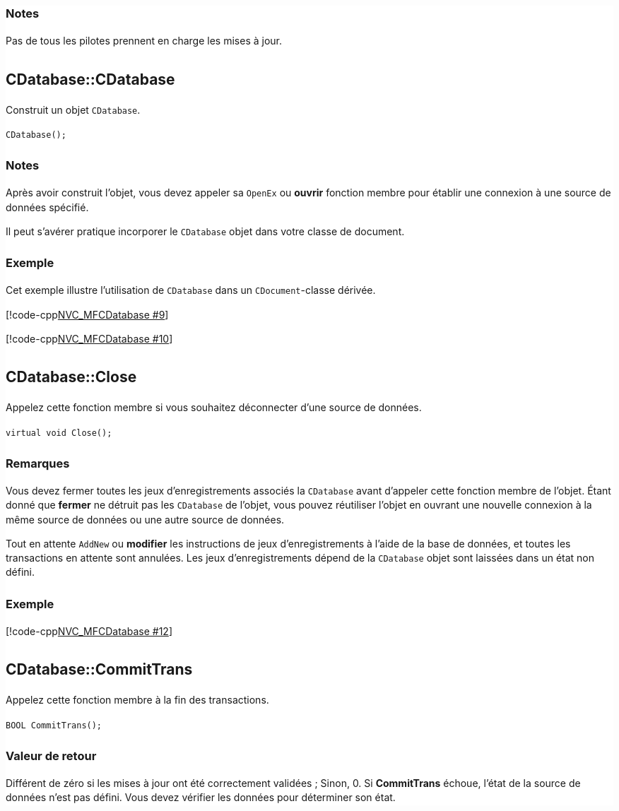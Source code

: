 ### <a name="remarks"></a>Notes  
 Pas de tous les pilotes prennent en charge les mises à jour.  
  
##  <a name="cdatabase"></a>CDatabase::CDatabase  
 Construit un objet `CDatabase`.  
  
```  
CDatabase();
```  
  
### <a name="remarks"></a>Notes  
 Après avoir construit l’objet, vous devez appeler sa `OpenEx` ou **ouvrir** fonction membre pour établir une connexion à une source de données spécifié.  
  
 Il peut s’avérer pratique incorporer le `CDatabase` objet dans votre classe de document.  
  
### <a name="example"></a>Exemple  
 Cet exemple illustre l’utilisation de `CDatabase` dans un `CDocument`-classe dérivée.  
  
 [!code-cpp[NVC_MFCDatabase #9](../../mfc/codesnippet/cpp/cdatabase-class_1.h)]  
  
 [!code-cpp[NVC_MFCDatabase #10](../../mfc/codesnippet/cpp/cdatabase-class_2.cpp)]  
  
##  <a name="close"></a>CDatabase::Close  
 Appelez cette fonction membre si vous souhaitez déconnecter d’une source de données.  
  
```  
virtual void Close();
```  
  
### <a name="remarks"></a>Remarques  
 Vous devez fermer toutes les jeux d’enregistrements associés la `CDatabase` avant d’appeler cette fonction membre de l’objet. Étant donné que **fermer** ne détruit pas les `CDatabase` de l’objet, vous pouvez réutiliser l’objet en ouvrant une nouvelle connexion à la même source de données ou une autre source de données.  
  
 Tout en attente `AddNew` ou **modifier** les instructions de jeux d’enregistrements à l’aide de la base de données, et toutes les transactions en attente sont annulées. Les jeux d’enregistrements dépend de la `CDatabase` objet sont laissées dans un état non défini.  
  
### <a name="example"></a>Exemple  
 [!code-cpp[NVC_MFCDatabase #12](../../mfc/codesnippet/cpp/cdatabase-class_3.cpp)]  
  
##  <a name="committrans"></a>CDatabase::CommitTrans  
 Appelez cette fonction membre à la fin des transactions.  
  
```  
BOOL CommitTrans();
```  
  
### <a name="return-value"></a>Valeur de retour  
 Différent de zéro si les mises à jour ont été correctement validées ; Sinon, 0. Si **CommitTrans** échoue, l’état de la source de données n’est pas défini. Vous devez vérifier les données pour déterminer son état.  
  